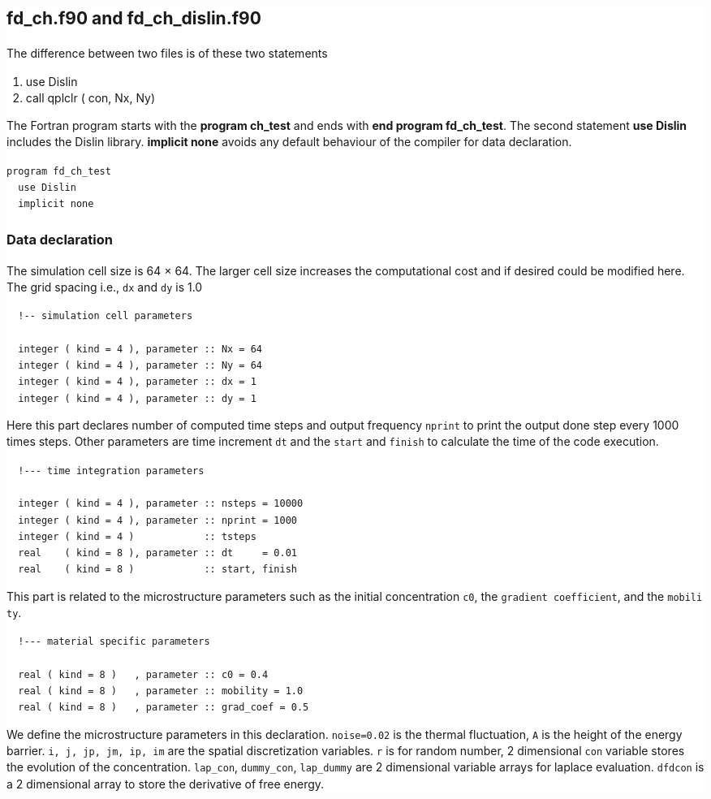 ## **fd_ch.f90** and  **fd_ch_dislin.f90**

The difference between two files is of these two statements

1. use Dislin
2. call qplclr ( con, Nx, Ny)

The Fortran program starts with the **program ch_test** and ends with **end program fd_ch_test**. The second statement **use Dislin** includes the Dislin library. **implicit none**  avoids any default behaviour of the compiler for data declaration.

```Fortran
program fd_ch_test
  use Dislin
  implicit none
```
### **Data declaration**

The simulation cell size is 64 $\times$ 64. The larger cell size increases the computational cost and if desired could be modified here. The grid spacing i.e., `dx` and `dy` is 1.0

```Fortran
  !-- simulation cell parameters

  integer ( kind = 4 ), parameter :: Nx = 64
  integer ( kind = 4 ), parameter :: Ny = 64
  integer ( kind = 4 ), parameter :: dx = 1
  integer ( kind = 4 ), parameter :: dy = 1
```
Here this part declares number of computed time steps and output frequency `nprint` to print the output done step every 1000 times steps. Other parameters are time increment `dt` and the `start` and `finish` to calculate the time of the code execution.

```Fortran
  !--- time integration parameters

  integer ( kind = 4 ), parameter :: nsteps = 10000
  integer ( kind = 4 ), parameter :: nprint = 1000
  integer ( kind = 4 )            :: tsteps
  real    ( kind = 8 ), parameter :: dt     = 0.01
  real    ( kind = 8 )            :: start, finish
```

This part is related to the microstructure parameters such as the initial concentration `c0`, the `gradient coefficient`, and the `mobility`.

```Fortran
  !--- material specific parameters

  real ( kind = 8 )   , parameter :: c0 = 0.4
  real ( kind = 8 )   , parameter :: mobility = 1.0
  real ( kind = 8 )   , parameter :: grad_coef = 0.5
```
We define the microstructure parameters in this declaration. `noise=0.02` is the thermal fluctuation, `A` is the height of the energy barrier. `i, j, jp, jm, ip, im` are the spatial discretization variables. `r` is for random number, 2 dimensional `con` variable stores the evolution of the concentration. `lap_con`, `dummy_con`, `lap_dummy` are 2 dimensional variable arrays for laplace evaluation. `dfdcon` is a 2 dimensional array to store the derivative of free energy.
